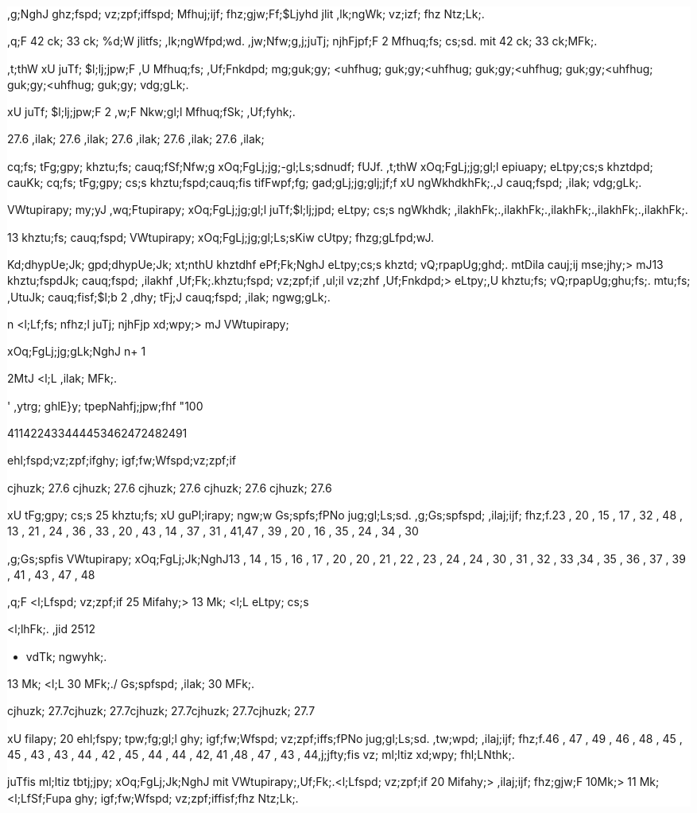 ,g;NghJ ghz;fspd; vz;zpf;iffspd; Mfhuj;ijf; fhz;gjw;Ff;$Ljyhd jlit ,lk;ngWk; vz;izf; fhz Ntz;Lk;.

,q;F 42 ck; 33 ck; %d;W jlitfs; ,lk;ngWfpd;wd. ,jw;Nfw;g,j;juTj; njhFjpf;F 2 Mfhuq;fs; cs;sd. mit 42 ck; 33 ck;MFk;.

,t;thW xU juTf; $l;lj;jpw;F ,U Mfhuq;fs; ,Uf;Fnkdpd; mg;guk;gy; <uhfhug; guk;gy;<uhfhug; guk;gy;<uhfhug; guk;gy;<uhfhug; guk;gy;<uhfhug; guk;gy; vdg;gLk;.

xU juTf; $l;lj;jpw;F 2 ,w;F Nkw;gl;l Mfhuq;fSk; ,Uf;fyhk;.

27.6 ,ilak; 27.6 ,ilak; 27.6 ,ilak; 27.6 ,ilak; 27.6 ,ilak;

cq;fs; tFg;gpy; khztu;fs; cauq;fSf;Nfw;g xOq;FgLj;jg;-gl;Ls;sdnudf; fUJf. ,t;thW xOq;FgLj;jg;gl;l epiuapy; eLtpy;cs;s khztdpd; cauKk; cq;fs; tFg;gpy; cs;s khztu;fspd;cauq;fis tifFwpf;fg; gad;gLj;jg;glj;jf;f xU ngWkhdkhFk;.,J cauq;fspd; ,ilak; vdg;gLk;.

VWtupirapy; my;yJ ,wq;Ftupirapy; xOq;FgLj;jg;gl;l juTf;$l;lj;jpd; eLtpy; cs;s ngWkhdk; ,ilakhFk;.,ilakhFk;.,ilakhFk;.,ilakhFk;.,ilakhFk;.

13 khztu;fs; cauq;fspd; VWtupirapy; xOq;FgLj;jg;gl;Ls;sKiw cUtpy; fhzg;gLfpd;wJ.

Kd;dhypUe;Jk; gpd;dhypUe;Jk; xt;nthU khztdhf ePf;Fk;NghJ eLtpy;cs;s khztd; vQ;rpapUg;ghd;. mtDila cauj;ij mse;jhy;> mJ13 khztu;fspdJk; cauq;fspd; ,ilakhf ,Uf;Fk;.khztu;fspd; vz;zpf;if ,ul;il vz;zhf ,Uf;Fnkdpd;> eLtpy;,U khztu;fs; vQ;rpapUg;ghu;fs;. mtu;fs; ,UtuJk; cauq;fisf;$l;b 2 ,dhy; tFj;J cauq;fspd; ,ilak; ngwg;gLk;.

n <l;Lf;fs; nfhz;l juTj; njhFjp xd;wpy;> mJ VWtupirapy;

xOq;FgLj;jg;gLk;NghJ n+ 1

2MtJ <l;L ,ilak; MFk;.

' ,ytrg; ghlE}y; tpepNahfj;jpw;fhf "100

411422433444453462472482491

ehl;fspd;vz;zpf;ifghy; igf;fw;Wfspd;vz;zpf;if

cjhuzk; 27.6 cjhuzk; 27.6 cjhuzk; 27.6 cjhuzk; 27.6 cjhuzk; 27.6

xU tFg;gpy; cs;s 25 khztu;fs; xU guPl;irapy; ngw;w Gs;spfs;fPNo jug;gl;Ls;sd. ,g;Gs;spfspd; ,ilaj;ijf; fhz;f.23 , 20 , 15 , 17 , 32 , 48 , 13 , 21 , 24 , 36 , 33 , 20 , 43 , 14 , 37 , 31 , 41,47 , 39 , 20 , 16 , 35 , 24 , 34 , 30

,g;Gs;spfis VWtupirapy; xOq;FgLj;Jk;NghJ13 , 14 , 15 , 16 , 17 , 20 , 20 , 21 , 22 , 23 , 24 , 24 , 30 , 31 , 32 , 33 ,34 , 35 , 36 , 37 , 39 , 41 , 43 , 47 , 48

,q;F <l;Lfspd; vz;zpf;if 25 Mifahy;> 13 Mk; <l;L eLtpy; cs;s

<l;lhFk;. ,jid 2512

+ vdTk; ngwyhk;.

13 Mk; <l;L 30 MFk;./ Gs;spfspd; ,ilak; 30 MFk;.

cjhuzk; 27.7cjhuzk; 27.7cjhuzk; 27.7cjhuzk; 27.7cjhuzk; 27.7

xU filapy; 20 ehl;fspy; tpw;fg;gl;l ghy; igf;fw;Wfspd; vz;zpf;iffs;fPNo jug;gl;Ls;sd. ,tw;wpd; ,ilaj;ijf; fhz;f.46 , 47 , 49 , 46 , 48 , 45 , 45 , 43 , 43 , 44 , 42 , 45 , 44 , 44 , 42, 41 ,48 , 47 , 43 , 44,j;jfty;fis vz; ml;ltiz xd;wpy; fhl;LNthk;.

juTfis ml;ltiz tbtj;jpy; xOq;FgLj;Jk;NghJ mit VWtupirapy;,Uf;Fk;.<l;Lfspd; vz;zpf;if 20 Mifahy;> ,ilaj;ijf; fhz;gjw;F 10Mk;> 11 Mk; <l;LfSf;Fupa ghy; igf;fw;Wfspd; vz;zpf;iffisf;fhz Ntz;Lk;.
